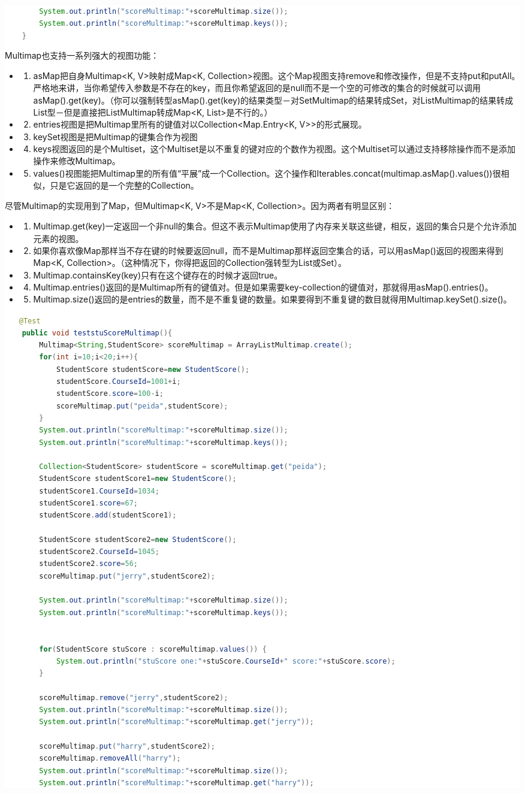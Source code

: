 ```Java
        System.out.println("scoreMultimap:"+scoreMultimap.size());
        System.out.println("scoreMultimap:"+scoreMultimap.keys());
    }
```


Multimap也支持一系列强大的视图功能：

* 1. asMap把自身Multimap<K, V>映射成Map<K, Collection<V>>视图。这个Map视图支持remove和修改操作，但是不支持put和putAll。严格地来讲，当你希望传入参数是不存在的key，而且你希望返回的是null而不是一个空的可修改的集合的时候就可以调用asMap().get(key)。（你可以强制转型asMap().get(key)的结果类型－对SetMultimap的结果转成Set，对ListMultimap的结果转成List型－但是直接把ListMultimap转成Map<K, List<V>>是不行的。）
* 2. entries视图是把Multimap里所有的键值对以Collection<Map.Entry<K, V>>的形式展现。
* 3. keySet视图是把Multimap的键集合作为视图
* 4. keys视图返回的是个Multiset，这个Multiset是以不重复的键对应的个数作为视图。这个Multiset可以通过支持移除操作而不是添加操作来修改Multimap。
* 5. values()视图能把Multimap里的所有值“平展”成一个Collection<V>。这个操作和Iterables.concat(multimap.asMap().values())很相似，只是它返回的是一个完整的Collection。

尽管Multimap的实现用到了Map，但Multimap<K, V>不是Map<K, Collection<V>>。因为两者有明显区别：
　　
* 1. Multimap.get(key)一定返回一个非null的集合。但这不表示Multimap使用了内存来关联这些键，相反，返回的集合只是个允许添加元素的视图。
* 2. 如果你喜欢像Map那样当不存在键的时候要返回null，而不是Multimap那样返回空集合的话，可以用asMap()返回的视图来得到Map<K, Collection<V>>。（这种情况下，你得把返回的Collection<V>强转型为List或Set）。
* 3. Multimap.containsKey(key)只有在这个键存在的时候才返回true。
* 4. Multimap.entries()返回的是Multimap所有的键值对。但是如果需要key-collection的键值对，那就得用asMap().entries()。
* 5. Multimap.size()返回的是entries的数量，而不是不重复键的数量。如果要得到不重复键的数目就得用Multimap.keySet().size()。

```Java
　　@Test
    public void teststuScoreMultimap(){
        Multimap<String,StudentScore> scoreMultimap = ArrayListMultimap.create();
        for(int i=10;i<20;i++){
            StudentScore studentScore=new StudentScore();
            studentScore.CourseId=1001+i;
            studentScore.score=100-i;
            scoreMultimap.put("peida",studentScore);
        }
        System.out.println("scoreMultimap:"+scoreMultimap.size());
        System.out.println("scoreMultimap:"+scoreMultimap.keys());

        Collection<StudentScore> studentScore = scoreMultimap.get("peida");
        StudentScore studentScore1=new StudentScore();
        studentScore1.CourseId=1034;
        studentScore1.score=67;
        studentScore.add(studentScore1);

        StudentScore studentScore2=new StudentScore();
        studentScore2.CourseId=1045;
        studentScore2.score=56;
        scoreMultimap.put("jerry",studentScore2);

        System.out.println("scoreMultimap:"+scoreMultimap.size());
        System.out.println("scoreMultimap:"+scoreMultimap.keys());


        for(StudentScore stuScore : scoreMultimap.values()) {
            System.out.println("stuScore one:"+stuScore.CourseId+" score:"+stuScore.score);
        }

        scoreMultimap.remove("jerry",studentScore2);
        System.out.println("scoreMultimap:"+scoreMultimap.size());
        System.out.println("scoreMultimap:"+scoreMultimap.get("jerry"));

        scoreMultimap.put("harry",studentScore2);
        scoreMultimap.removeAll("harry");
        System.out.println("scoreMultimap:"+scoreMultimap.size());
        System.out.println("scoreMultimap:"+scoreMultimap.get("harry"));
```